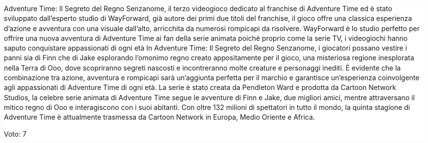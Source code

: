 [](https://hotmc.com/wp-content/uploads/2014/12/adv.jpeg)

Adventure Time: Il Segreto del Regno Senzanome, il terzo videogioco dedicato al franchise di Adventure Time ed è stato sviluppato dall’esperto studio di WayForward, già autore dei primi due titoli del franchise, il gioco offre una classica esperienza d’azione e avventura con una visuale dall’alto, arricchita da numerosi rompicapi da risolvere. WayForward è lo studio perfetto per offrire una nuova avventura di Adventure Time ai fan della serie animata poiché proprio come la serie TV, i videogiochi hanno saputo conquistare appassionati di ogni età In Adventure Time: Il Segreto del Regno Senzanome, i giocatori possano vestire i panni sia di Finn che di Jake esplorando l’omonimo regno creato appositamente per il gioco, una misteriosa regione inesplorata nella Terra di Ooo, dove scopriranno segreti nascosti e incontreranno molte creature e personaggi inediti. È evidente che la combinazione tra azione, avventura e rompicapi sarà un’aggiunta perfetta per il marchio e garantisce un’esperienza coinvolgente agli appassionati di Adventure Time di ogni età. La serie è stato creata da Pendleton Ward e prodotta da Cartoon Network Studios, la celebre serie animata di Adventure Time segue le avventure di Finn e Jake, due migliori amici, mentre attraversano il mitico regno di Ooo e interagiscono con i suoi abitanti. Con oltre 132 milioni di spettatori in tutto il mondo, la quinta stagione di Adventure Time è attualmente trasmessa da Cartoon Network in Europa, Medio Oriente e Africa.

Voto: 7